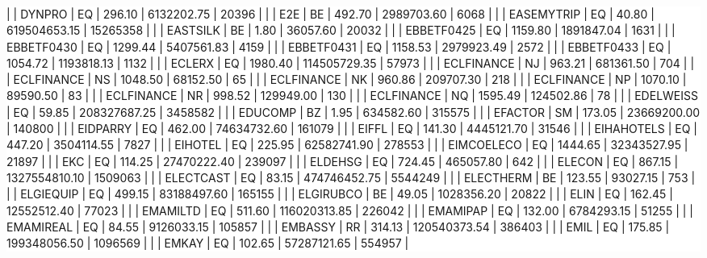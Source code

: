 |  | DYNPRO | EQ | 296.10 | 6132202.75 | 20396 |
|  | E2E | BE | 492.70 | 2989703.60 | 6068 |
|  | EASEMYTRIP | EQ | 40.80 | 619504653.15 | 15265358 |
|  | EASTSILK | BE | 1.80 | 36057.60 | 20032 |
|  | EBBETF0425 | EQ | 1159.80 | 1891847.04 | 1631 |
|  | EBBETF0430 | EQ | 1299.44 | 5407561.83 | 4159 |
|  | EBBETF0431 | EQ | 1158.53 | 2979923.49 | 2572 |
|  | EBBETF0433 | EQ | 1054.72 | 1193818.13 | 1132 |
|  | ECLERX | EQ | 1980.40 | 114505729.35 | 57973 |
|  | ECLFINANCE | NJ | 963.21 | 681361.50 | 704 |
|  | ECLFINANCE | NS | 1048.50 | 68152.50 | 65 |
|  | ECLFINANCE | NK | 960.86 | 209707.30 | 218 |
|  | ECLFINANCE | NP | 1070.10 | 89590.50 | 83 |
|  | ECLFINANCE | NR | 998.52 | 129949.00 | 130 |
|  | ECLFINANCE | NQ | 1595.49 | 124502.86 | 78 |
|  | EDELWEISS | EQ | 59.85 | 208327687.25 | 3458582 |
|  | EDUCOMP | BZ | 1.95 | 634582.60 | 315575 |
|  | EFACTOR | SM | 173.05 | 23669200.00 | 140800 |
|  | EIDPARRY | EQ | 462.00 | 74634732.60 | 161079 |
|  | EIFFL | EQ | 141.30 | 4445121.70 | 31546 |
|  | EIHAHOTELS | EQ | 447.20 | 3504114.55 | 7827 |
|  | EIHOTEL | EQ | 225.95 | 62582741.90 | 278553 |
|  | EIMCOELECO | EQ | 1444.65 | 32343527.95 | 21897 |
|  | EKC | EQ | 114.25 | 27470222.40 | 239097 |
|  | ELDEHSG | EQ | 724.45 | 465057.80 | 642 |
|  | ELECON | EQ | 867.15 | 1327554810.10 | 1509063 |
|  | ELECTCAST | EQ | 83.15 | 474746452.75 | 5544249 |
|  | ELECTHERM | BE | 123.55 | 93027.15 | 753 |
|  | ELGIEQUIP | EQ | 499.15 | 83188497.60 | 165155 |
|  | ELGIRUBCO | BE | 49.05 | 1028356.20 | 20822 |
|  | ELIN | EQ | 162.45 | 12552512.40 | 77023 |
|  | EMAMILTD | EQ | 511.60 | 116020313.85 | 226042 |
|  | EMAMIPAP | EQ | 132.00 | 6784293.15 | 51255 |
|  | EMAMIREAL | EQ | 84.55 | 9126033.15 | 105857 |
|  | EMBASSY | RR | 314.13 | 120540373.54 | 386403 |
|  | EMIL | EQ | 175.85 | 199348056.50 | 1096569 |
|  | EMKAY | EQ | 102.65 | 57287121.65 | 554957 |